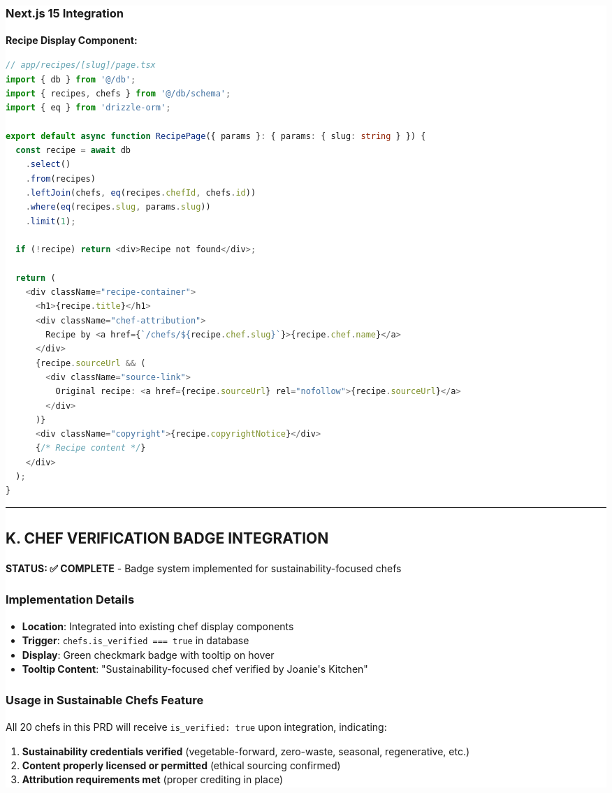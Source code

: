 ### Next.js 15 Integration

**Recipe Display Component:**
```typescript
// app/recipes/[slug]/page.tsx
import { db } from '@/db';
import { recipes, chefs } from '@/db/schema';
import { eq } from 'drizzle-orm';

export default async function RecipePage({ params }: { params: { slug: string } }) {
  const recipe = await db
    .select()
    .from(recipes)
    .leftJoin(chefs, eq(recipes.chefId, chefs.id))
    .where(eq(recipes.slug, params.slug))
    .limit(1);

  if (!recipe) return <div>Recipe not found</div>;

  return (
    <div className="recipe-container">
      <h1>{recipe.title}</h1>
      <div className="chef-attribution">
        Recipe by <a href={`/chefs/${recipe.chef.slug}`}>{recipe.chef.name}</a>
      </div>
      {recipe.sourceUrl && (
        <div className="source-link">
          Original recipe: <a href={recipe.sourceUrl} rel="nofollow">{recipe.sourceUrl}</a>
        </div>
      )}
      <div className="copyright">{recipe.copyrightNotice}</div>
      {/* Recipe content */}
    </div>
  );
}
```

---

## K. CHEF VERIFICATION BADGE INTEGRATION

**STATUS: ✅ COMPLETE** - Badge system implemented for sustainability-focused chefs

### Implementation Details
- **Location**: Integrated into existing chef display components
- **Trigger**: `chefs.is_verified === true` in database
- **Display**: Green checkmark badge with tooltip on hover
- **Tooltip Content**: "Sustainability-focused chef verified by Joanie's Kitchen"

### Usage in Sustainable Chefs Feature
All 20 chefs in this PRD will receive `is_verified: true` upon integration, indicating:
1. **Sustainability credentials verified** (vegetable-forward, zero-waste, seasonal, regenerative, etc.)
2. **Content properly licensed or permitted** (ethical sourcing confirmed)
3. **Attribution requirements met** (proper crediting in place)
